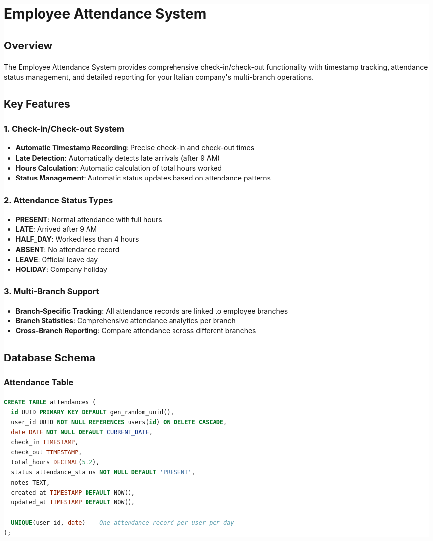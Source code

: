 # Employee Attendance System

## Overview

The Employee Attendance System provides comprehensive check-in/check-out functionality with timestamp tracking, attendance status management, and detailed reporting for your Italian company's multi-branch operations.

## Key Features

### 1. **Check-in/Check-out System**
- **Automatic Timestamp Recording**: Precise check-in and check-out times
- **Late Detection**: Automatically detects late arrivals (after 9 AM)
- **Hours Calculation**: Automatic calculation of total hours worked
- **Status Management**: Automatic status updates based on attendance patterns

### 2. **Attendance Status Types**
- **PRESENT**: Normal attendance with full hours
- **LATE**: Arrived after 9 AM
- **HALF_DAY**: Worked less than 4 hours
- **ABSENT**: No attendance record
- **LEAVE**: Official leave day
- **HOLIDAY**: Company holiday

### 3. **Multi-Branch Support**
- **Branch-Specific Tracking**: All attendance records are linked to employee branches
- **Branch Statistics**: Comprehensive attendance analytics per branch
- **Cross-Branch Reporting**: Compare attendance across different branches

## Database Schema

### Attendance Table
```sql
CREATE TABLE attendances (
  id UUID PRIMARY KEY DEFAULT gen_random_uuid(),
  user_id UUID NOT NULL REFERENCES users(id) ON DELETE CASCADE,
  date DATE NOT NULL DEFAULT CURRENT_DATE,
  check_in TIMESTAMP,
  check_out TIMESTAMP,
  total_hours DECIMAL(5,2),
  status attendance_status NOT NULL DEFAULT 'PRESENT',
  notes TEXT,
  created_at TIMESTAMP DEFAULT NOW(),
  updated_at TIMESTAMP DEFAULT NOW(),
  
  UNIQUE(user_id, date) -- One attendance record per user per day
);
```

